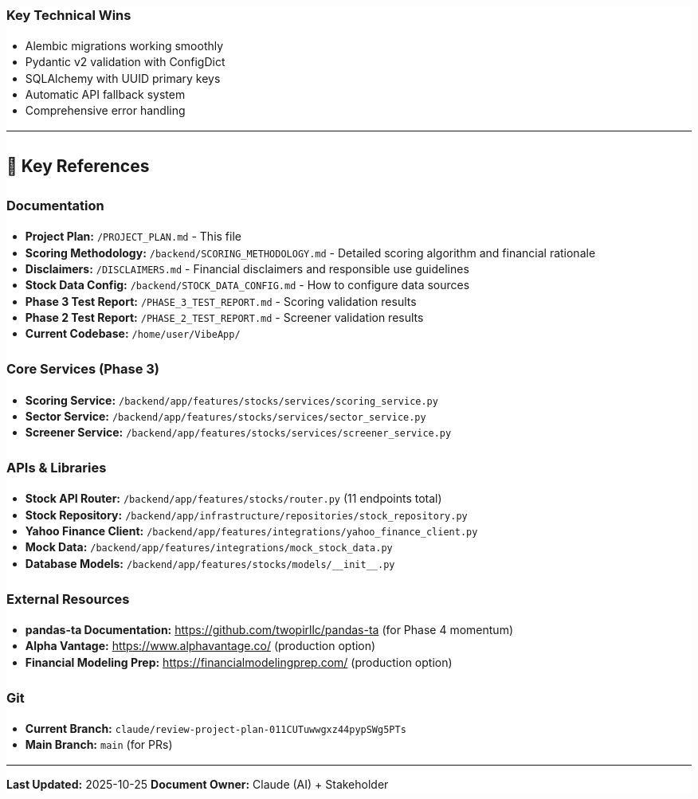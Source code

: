 ### Key Technical Wins
- Alembic migrations working smoothly
- Pydantic v2 validation with ConfigDict
- SQLAlchemy with UUID primary keys
- Automatic API fallback system
- Comprehensive error handling

---

## 🔗 Key References

### Documentation
- **Project Plan:** `/PROJECT_PLAN.md` - This file
- **Scoring Methodology:** `/backend/SCORING_METHODOLOGY.md` - Detailed scoring algorithm and financial rationale
- **Disclaimers:** `/DISCLAIMERS.md` - Financial disclaimers and responsible use guidelines
- **Stock Data Config:** `/backend/STOCK_DATA_CONFIG.md` - How to configure data sources
- **Phase 3 Test Report:** `/PHASE_3_TEST_REPORT.md` - Scoring validation results
- **Phase 2 Test Report:** `/PHASE_2_TEST_REPORT.md` - Screener validation results
- **Current Codebase:** `/home/user/VibeApp/`

### Core Services (Phase 3)
- **Scoring Service:** `/backend/app/features/stocks/services/scoring_service.py`
- **Sector Service:** `/backend/app/features/stocks/services/sector_service.py`
- **Screener Service:** `/backend/app/features/stocks/services/screener_service.py`

### APIs & Libraries
- **Stock API Router:** `/backend/app/features/stocks/router.py` (11 endpoints total)
- **Stock Repository:** `/backend/app/infrastructure/repositories/stock_repository.py`
- **Yahoo Finance Client:** `/backend/app/features/integrations/yahoo_finance_client.py`
- **Mock Data:** `/backend/app/features/integrations/mock_stock_data.py`
- **Database Models:** `/backend/app/features/stocks/models/__init__.py`

### External Resources
- **pandas-ta Documentation:** https://github.com/twopirllc/pandas-ta (for Phase 4 momentum)
- **Alpha Vantage:** https://www.alphavantage.co/ (production option)
- **Financial Modeling Prep:** https://financialmodelingprep.com/ (production option)

### Git
- **Current Branch:** `claude/review-project-plan-011CUTuwwgxz44pypSWg5PTs`
- **Main Branch:** `main` (for PRs)

---

**Last Updated:** 2025-10-25
**Document Owner:** Claude (AI) + Stakeholder
